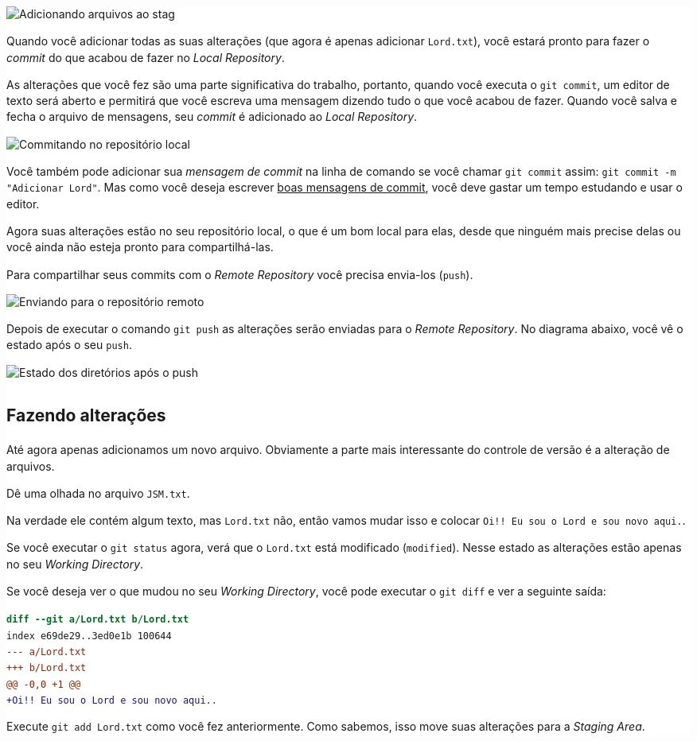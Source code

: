 
![Adicionando arquivos ao stag](https://user-images.githubusercontent.com/40603968/157286675-e26b811e-b4b9-4e0a-8366-41b6eff761d8.png)

Quando você adicionar todas as suas alterações (que agora é apenas adicionar `Lord.txt`), você estará pronto para fazer o _commit_ do que acabou de fazer no _Local Repository_.

As alterações que você fez são uma parte significativa do trabalho, portanto, quando você executa o `git commit`, um editor de texto será aberto e permitirá que você escreva uma mensagem dizendo tudo o que você acabou de fazer. Quando você salva e fecha o arquivo de mensagens, seu _commit_ é adicionado ao _Local Repository_.


![Commitando no repositório local](https://user-images.githubusercontent.com/40603968/157286741-99a89379-8eae-4894-97ba-5ebcb0fc5183.png)

Você também pode adicionar sua _mensagem de commit_ na linha de comando se você chamar `git commit` assim: `git commit -m "Adicionar Lord"`. Mas como você deseja escrever [boas mensagens de commit](https://chris.beams.io/posts/git-commit/), você deve gastar um tempo estudando e usar o editor.

Agora suas alterações estão no seu repositório local, o que é um bom local para elas, desde que ninguém mais precise delas ou você ainda não esteja pronto para compartilhá-las.

Para compartilhar seus commits com o _Remote Repository_ você precisa envia-los (`push`).


![Enviando para o repositório remoto](https://user-images.githubusercontent.com/40603968/157287361-00d06483-4bc3-408e-9a3d-f07d5ae98775.png)

Depois de executar o comando `git push` as alterações serão enviadas para o _Remote Repository_. No diagrama abaixo, você vê o estado após o seu `push`.


![Estado dos diretórios após o push](https://user-images.githubusercontent.com/40603968/157287725-432298f5-cf65-45e3-8eee-009932bde7bb.png)

## Fazendo alterações
Até agora apenas adicionamos um novo arquivo. Obviamente a parte mais interessante do controle de versão é a alteração de arquivos.

Dê uma olhada no arquivo `JSM.txt`.

Na verdade ele contém algum texto, mas `Lord.txt` não, então vamos mudar isso e colocar `Oi!! Eu sou o Lord e sou novo aqui.`.

Se você executar o `git status` agora, verá que o `Lord.txt` está modificado (`modified`).
Nesse estado as alterações estão apenas no seu _Working Directory_.

Se você deseja ver o que mudou no seu _Working Directory_, você pode executar o `git diff` e ver a seguinte saída:

```Diff
diff --git a/Lord.txt b/Lord.txt
index e69de29..3ed0e1b 100644
--- a/Lord.txt
+++ b/Lord.txt
@@ -0,0 +1 @@
+Oi!! Eu sou o Lord e sou novo aqui..
```

Execute `git add Lord.txt` como você fez anteriormente. Como sabemos, isso move suas alterações para a _Staging Area_.
